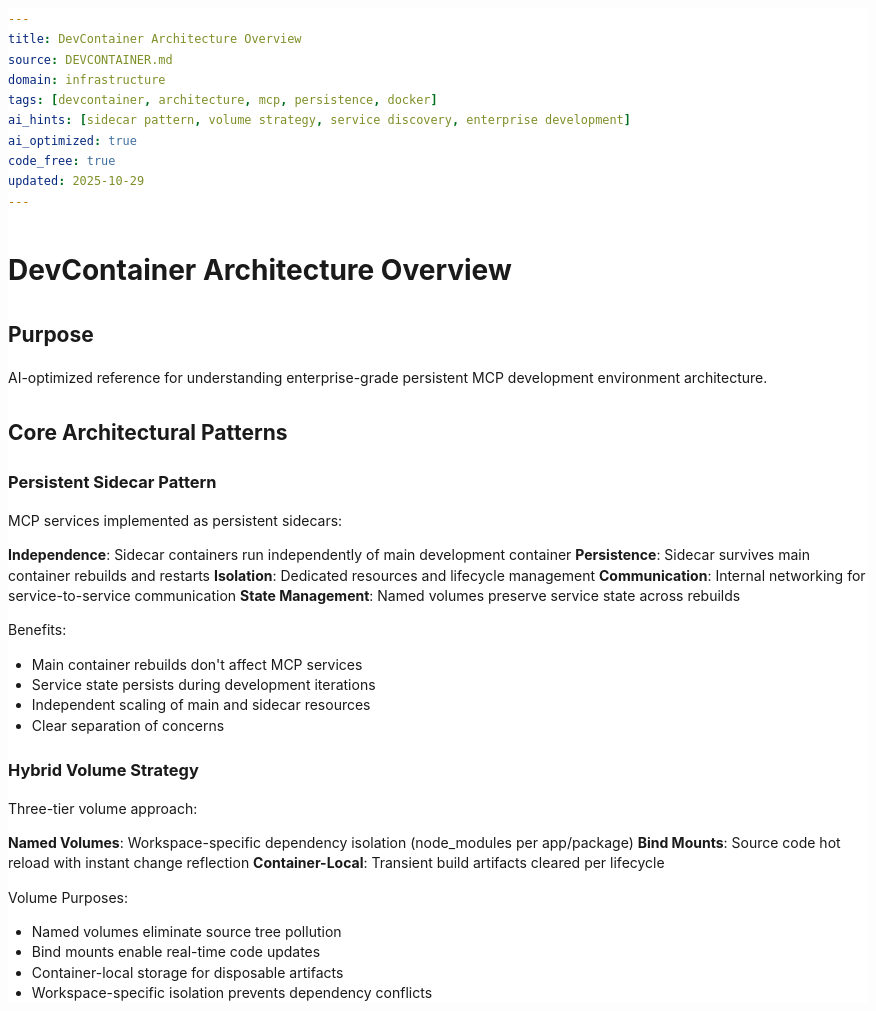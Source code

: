 ```yaml
---
title: DevContainer Architecture Overview
source: DEVCONTAINER.md
domain: infrastructure
tags: [devcontainer, architecture, mcp, persistence, docker]
ai_hints: [sidecar pattern, volume strategy, service discovery, enterprise development]
ai_optimized: true
code_free: true
updated: 2025-10-29
---
```


# DevContainer Architecture Overview

## Purpose

AI-optimized reference for understanding enterprise-grade persistent MCP development environment architecture.

## Core Architectural Patterns

### Persistent Sidecar Pattern

MCP services implemented as persistent sidecars:

**Independence**: Sidecar containers run independently of main development container
**Persistence**: Sidecar survives main container rebuilds and restarts
**Isolation**: Dedicated resources and lifecycle management
**Communication**: Internal networking for service-to-service communication
**State Management**: Named volumes preserve service state across rebuilds

Benefits:
- Main container rebuilds don't affect MCP services
- Service state persists during development iterations
- Independent scaling of main and sidecar resources
- Clear separation of concerns

### Hybrid Volume Strategy

Three-tier volume approach:

**Named Volumes**: Workspace-specific dependency isolation (node_modules per app/package)
**Bind Mounts**: Source code hot reload with instant change reflection
**Container-Local**: Transient build artifacts cleared per lifecycle

Volume Purposes:
- Named volumes eliminate source tree pollution
- Bind mounts enable real-time code updates
- Container-local storage for disposable artifacts
- Workspace-specific isolation prevents dependency conflicts
